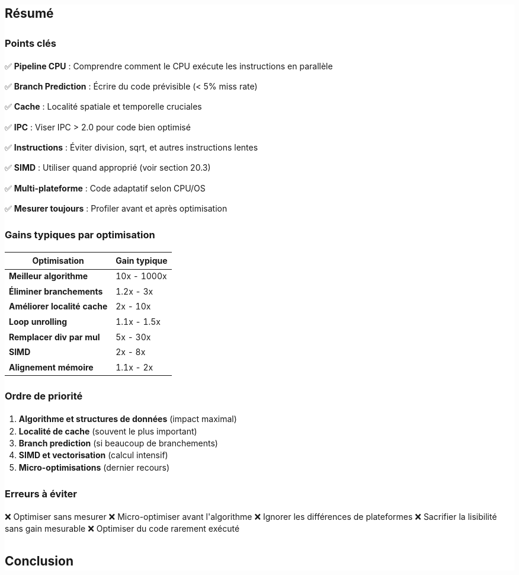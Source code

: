## Résumé

### Points clés

✅ **Pipeline CPU** : Comprendre comment le CPU exécute les instructions en parallèle

✅ **Branch Prediction** : Écrire du code prévisible (< 5% miss rate)

✅ **Cache** : Localité spatiale et temporelle cruciales

✅ **IPC** : Viser IPC > 2.0 pour code bien optimisé

✅ **Instructions** : Éviter division, sqrt, et autres instructions lentes

✅ **SIMD** : Utiliser quand approprié (voir section 20.3)

✅ **Multi-plateforme** : Code adaptatif selon CPU/OS

✅ **Mesurer toujours** : Profiler avant et après optimisation

### Gains typiques par optimisation

| Optimisation | Gain typique |
|--------------|--------------|
| **Meilleur algorithme** | 10x - 1000x |
| **Éliminer branchements** | 1.2x - 3x |
| **Améliorer localité cache** | 2x - 10x |
| **Loop unrolling** | 1.1x - 1.5x |
| **Remplacer div par mul** | 5x - 30x |
| **SIMD** | 2x - 8x |
| **Alignement mémoire** | 1.1x - 2x |

### Ordre de priorité

1. **Algorithme et structures de données** (impact maximal)
2. **Localité de cache** (souvent le plus important)
3. **Branch prediction** (si beaucoup de branchements)
4. **SIMD et vectorisation** (calcul intensif)
5. **Micro-optimisations** (dernier recours)

### Erreurs à éviter

❌ Optimiser sans mesurer
❌ Micro-optimiser avant l'algorithme
❌ Ignorer les différences de plateformes
❌ Sacrifier la lisibilité sans gain mesurable
❌ Optimiser du code rarement exécuté

## Conclusion
